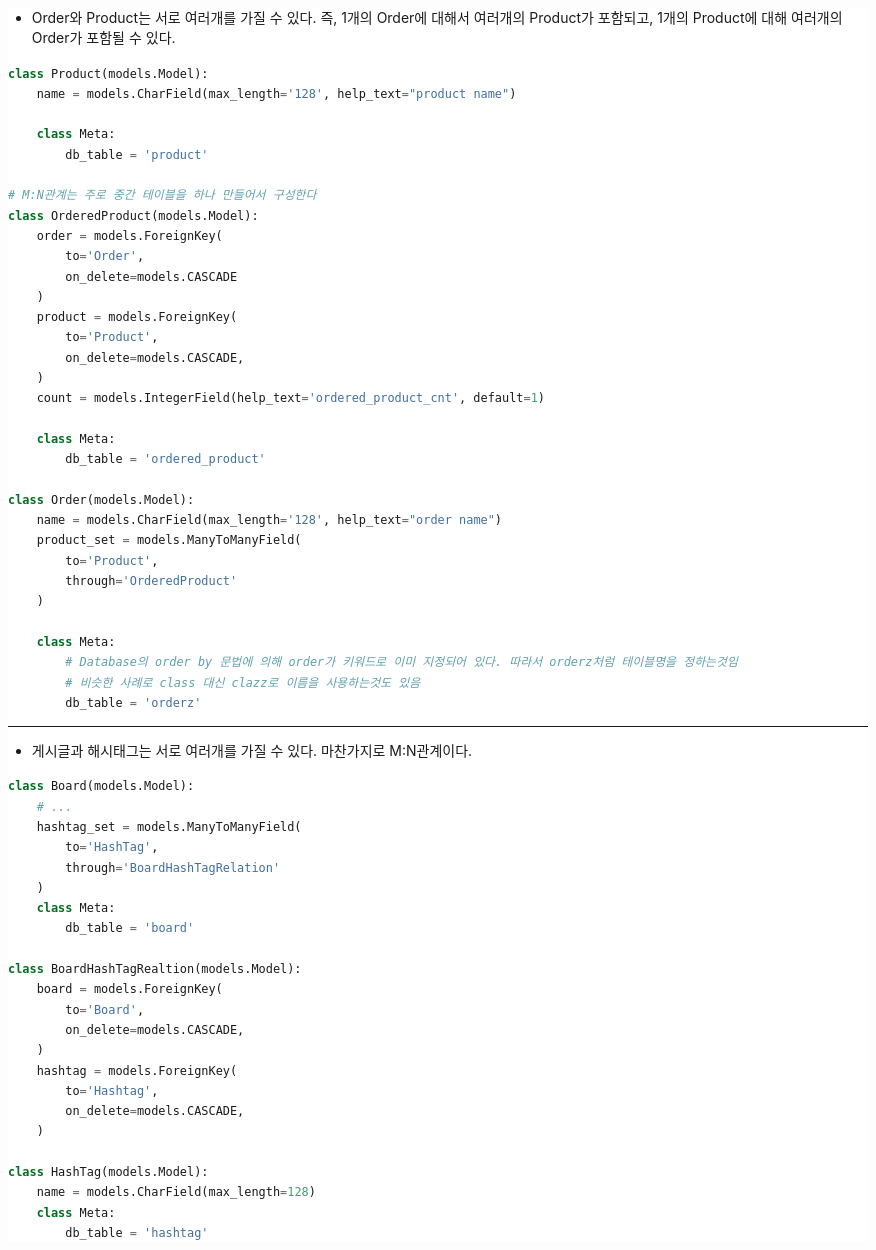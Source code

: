 - Order와 Product는 서로 여러개를 가질 수 있다. 즉, 1개의 Order에 대해서 여러개의 Product가 포함되고, 1개의 Product에 대해 여러개의 Order가 포함될 수 있다.

```python
class Product(models.Model):
	name = models.CharField(max_length='128', help_text="product name")
    
    class Meta:
    	db_table = 'product'

# M:N관계는 주로 중간 테이블을 하나 만들어서 구성한다
class OrderedProduct(models.Model):
	order = models.ForeignKey(
    	to='Order',
        on_delete=models.CASCADE
    )
    product = models.ForeignKey(
    	to='Product',
        on_delete=models.CASCADE,
    )
    count = models.IntegerField(help_text='ordered_product_cnt', default=1)
    
    class Meta:
    	db_table = 'ordered_product'

class Order(models.Model):
	name = models.CharField(max_length='128', help_text="order name")
    product_set = models.ManyToManyField(
    	to='Product',
        through='OrderedProduct'
    )
    
    class Meta:
    	# Database의 order by 문법에 의해 order가 키워드로 이미 지정되어 있다. 따라서 orderz처럼 테이블명을 정하는것임
        # 비슷한 사례로 class 대신 clazz로 이름을 사용하는것도 있음
    	db_table = 'orderz'
```

---

- 게시글과 해시태그는 서로 여러개를 가질 수 있다. 마찬가지로 M:N관계이다.

```python
class Board(models.Model):
    # ...
    hashtag_set = models.ManyToManyField(
        to='HashTag',
        through='BoardHashTagRelation'
    )
    class Meta:
        db_table = 'board'
        
class BoardHashTagRealtion(models.Model):
    board = models.ForeignKey(
        to='Board',
        on_delete=models.CASCADE,
    )
    hashtag = models.ForeignKey(
        to='Hashtag',
        on_delete=models.CASCADE,
    )

class HashTag(models.Model):
    name = models.CharField(max_length=128)
    class Meta:
        db_table = 'hashtag'
```